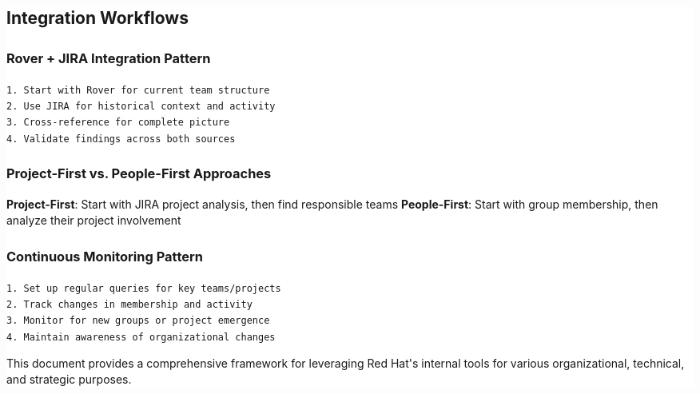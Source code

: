 
## Integration Workflows

### **Rover + JIRA Integration Pattern**
```
1. Start with Rover for current team structure
2. Use JIRA for historical context and activity
3. Cross-reference for complete picture
4. Validate findings across both sources
```

### **Project-First vs. People-First Approaches**
**Project-First**: Start with JIRA project analysis, then find responsible teams
**People-First**: Start with group membership, then analyze their project involvement

### **Continuous Monitoring Pattern**
```
1. Set up regular queries for key teams/projects
2. Track changes in membership and activity
3. Monitor for new groups or project emergence
4. Maintain awareness of organizational changes
```

This document provides a comprehensive framework for leveraging Red Hat's internal tools for various organizational, technical, and strategic purposes. 

